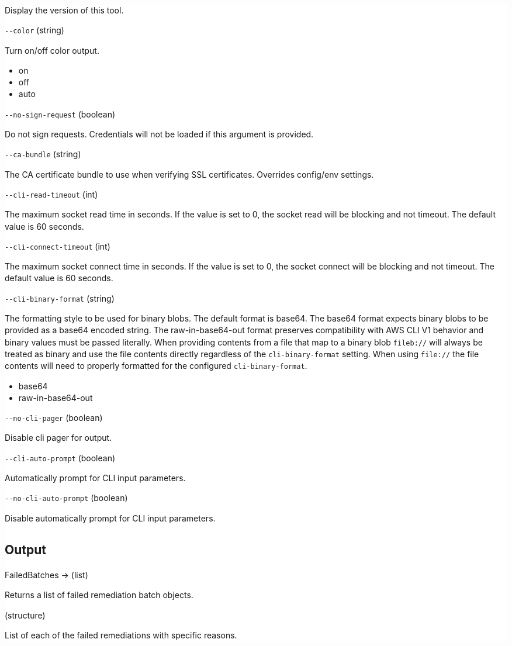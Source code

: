 Display the version of this tool.

`--color` (string)

Turn on/off color output.

- on
- off
- auto

`--no-sign-request` (boolean)

Do not sign requests. Credentials will not be loaded if this argument is provided.

`--ca-bundle` (string)

The CA certificate bundle to use when verifying SSL certificates. Overrides config/env settings.

`--cli-read-timeout` (int)

The maximum socket read time in seconds. If the value is set to 0, the socket read will be blocking and not timeout. The default value is 60 seconds.

`--cli-connect-timeout` (int)

The maximum socket connect time in seconds. If the value is set to 0, the socket connect will be blocking and not timeout. The default value is 60 seconds.

`--cli-binary-format` (string)

The formatting style to be used for binary blobs. The default format is base64. The base64 format expects binary blobs to be provided as a base64 encoded string. The raw-in-base64-out format preserves compatibility with AWS CLI V1 behavior and binary values must be passed literally. When providing contents from a file that map to a binary blob `fileb://` will always be treated as binary and use the file contents directly regardless of the `cli-binary-format` setting. When using `file://` the file contents will need to properly formatted for the configured `cli-binary-format`.

- base64
- raw-in-base64-out

`--no-cli-pager` (boolean)

Disable cli pager for output.

`--cli-auto-prompt` (boolean)

Automatically prompt for CLI input parameters.

`--no-cli-auto-prompt` (boolean)

Disable automatically prompt for CLI input parameters.

## Output

FailedBatches -> (list)

Returns a list of failed remediation batch objects.

(structure)

List of each of the failed remediations with specific reasons.
